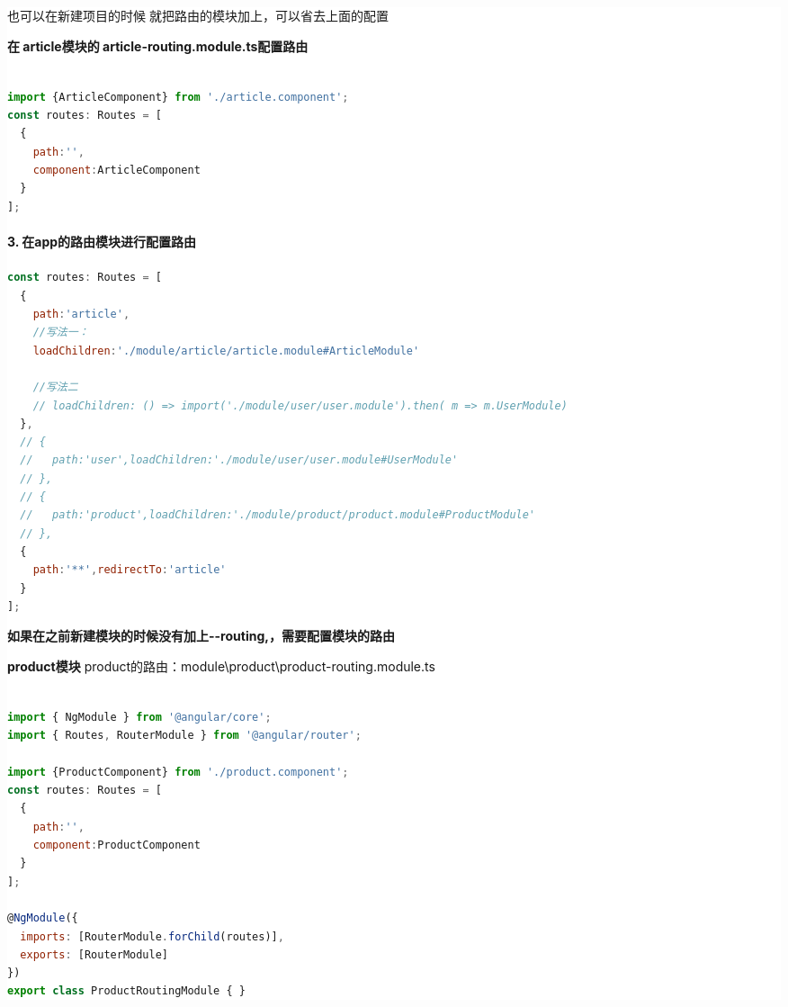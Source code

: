 也可以在新建项目的时候 就把路由的模块加上，可以省去上面的配置 

 **在 article模块的 article-routing.module.ts配置路由**
 
```javascript

import {ArticleComponent} from './article.component';
const routes: Routes = [
  {
    path:'',
    component:ArticleComponent
  }
];

```

#### 3. 在app的路由模块进行配置路由

```javascript
const routes: Routes = [
  {
    path:'article',
    //写法一：
    loadChildren:'./module/article/article.module#ArticleModule'

    //写法二
    // loadChildren: () => import('./module/user/user.module').then( m => m.UserModule)  
  },
  // {
  //   path:'user',loadChildren:'./module/user/user.module#UserModule'
  // },
  // {
  //   path:'product',loadChildren:'./module/product/product.module#ProductModule'
  // },
  {
    path:'**',redirectTo:'article'
  }
];

```

**如果在之前新建模块的时候没有加上--routing,，需要配置模块的路由**

**product模块**
product的路由：module\product\product-routing.module.ts

```javascript

import { NgModule } from '@angular/core';
import { Routes, RouterModule } from '@angular/router';

import {ProductComponent} from './product.component';
const routes: Routes = [
  {
    path:'',
    component:ProductComponent
  }
];

@NgModule({
  imports: [RouterModule.forChild(routes)],
  exports: [RouterModule]
})
export class ProductRoutingModule { }

```
